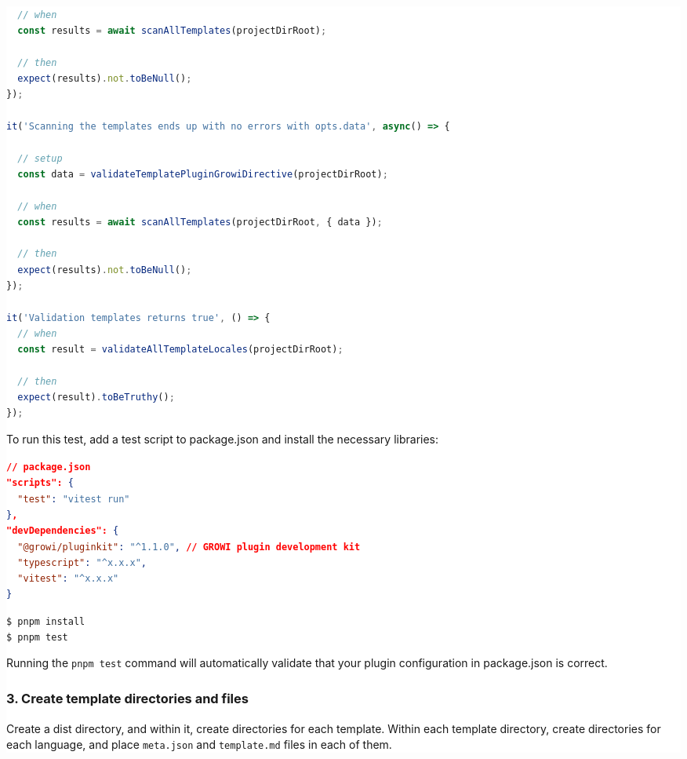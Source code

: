 ```typescript
  // when
  const results = await scanAllTemplates(projectDirRoot);

  // then
  expect(results).not.toBeNull();
});

it('Scanning the templates ends up with no errors with opts.data', async() => {

  // setup
  const data = validateTemplatePluginGrowiDirective(projectDirRoot);

  // when
  const results = await scanAllTemplates(projectDirRoot, { data });

  // then
  expect(results).not.toBeNull();
});

it('Validation templates returns true', () => {
  // when
  const result = validateAllTemplateLocales(projectDirRoot);

  // then
  expect(result).toBeTruthy();
});
```

To run this test, add a test script to package.json and install the necessary libraries:

```json
// package.json
"scripts": {
  "test": "vitest run"
},
"devDependencies": {
  "@growi/pluginkit": "^1.1.0", // GROWI plugin development kit
  "typescript": "^x.x.x",
  "vitest": "^x.x.x"
}
```

```
$ pnpm install
$ pnpm test
```

Running the `pnpm test` command will automatically validate that your plugin configuration in package.json is correct.

### 3. Create template directories and files

Create a dist directory, and within it, create directories for each template.
Within each template directory, create directories for each language, and place `meta.json` and `template.md` files in each of them.
